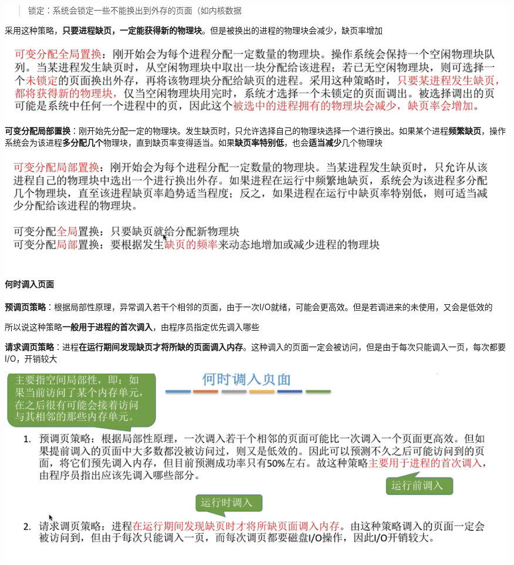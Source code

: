 > 锁定：系统会锁定一些不能换出到外存的页面（如内核数据

采用这种策略，**只要进程缺页，一定能获得新的物理块**。但是被换出的进程的物理块会减少，缺页率增加

![image-20241017204106991](Typara用到的图片/image-20241017204106991.png)

**可变分配局部置换**：刚开始先分配一定的物理块。发生缺页时，只允许选择自己的物理块选择一个进行换出。如果某个进程**频繁缺页**，操作系统会为该进程**多分配几个**物理块，直到缺页率变得适当。如果**缺页率特别低**，也会**适当减少**几个物理块

![image-20241017204113508](Typara用到的图片/image-20241017204113508.png)

#### 何时调入页面

**预调页策略**：根据局部性原理，异常调入若干个相邻的页面，由于一次I/O就绪，可能会更高效。但是若调进来的未使用，又会是低效的

所以说这种策略**一般用于进程的首次调入**，由程序员指定优先调入哪些



**请求调页策略**：进程**在运行期间发现缺页才将所缺的页面调入内存**。这种调入的页面一定会被访问，但是由于每次只能调入一页，每次都要I/O，开销较大

![image-20241017204721617](Typara用到的图片/image-20241017204721617.png)

